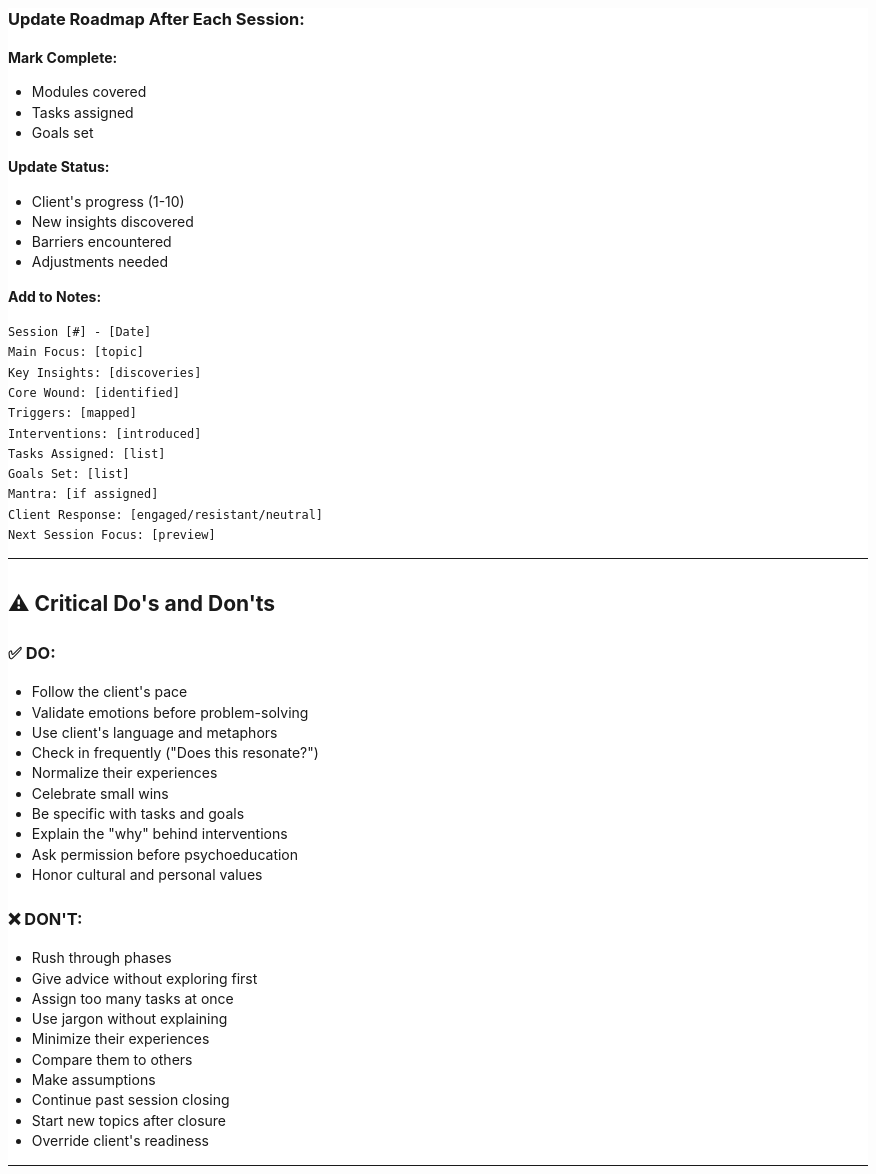 ### Update Roadmap After Each Session:

**Mark Complete:**
- Modules covered
- Tasks assigned
- Goals set

**Update Status:**
- Client's progress (1-10)
- New insights discovered
- Barriers encountered
- Adjustments needed

**Add to Notes:**
```
Session [#] - [Date]
Main Focus: [topic]
Key Insights: [discoveries]
Core Wound: [identified]
Triggers: [mapped]
Interventions: [introduced]
Tasks Assigned: [list]
Goals Set: [list]
Mantra: [if assigned]
Client Response: [engaged/resistant/neutral]
Next Session Focus: [preview]
```

---

## ⚠️ Critical Do's and Don'ts

### ✅ DO:
- Follow the client's pace
- Validate emotions before problem-solving
- Use client's language and metaphors
- Check in frequently ("Does this resonate?")
- Normalize their experiences
- Celebrate small wins
- Be specific with tasks and goals
- Explain the "why" behind interventions
- Ask permission before psychoeducation
- Honor cultural and personal values

### ❌ DON'T:
- Rush through phases
- Give advice without exploring first
- Assign too many tasks at once
- Use jargon without explaining
- Minimize their experiences
- Compare them to others
- Make assumptions
- Continue past session closing
- Start new topics after closure
- Override client's readiness

---